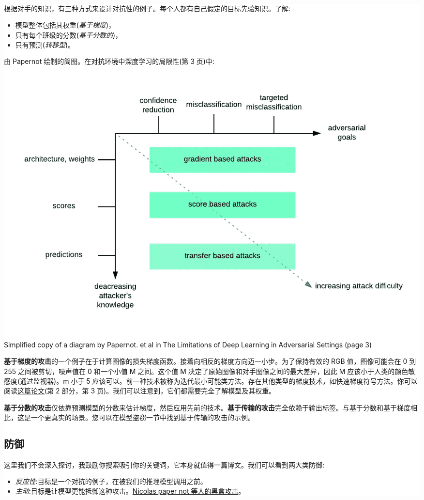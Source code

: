 根据对手的知识，有三种方式来设计对抗性的例子。每个人都有自己假定的目标先验知识。了解:

*   模型整体包括其权重(*基于梯度*)，
*   只有每个班级的分数(*基于分数的*)，
*   只有预测(*转移型*)。

由 Papernot 绘制的简图。在对抗环境中深度学习的局限性(第 3 页)中:

![](img/ec4498765193faaea5d09ff1548f7e92.png)

Simplified copy of a diagram by Papernot. et al in The Limitations of Deep Learning in Adversarial Settings (page 3)

**基于梯度的攻击**的一个例子在于计算图像的损失梯度函数。接着向相反的梯度方向迈一小步。为了保持有效的 RGB 值，图像可能会在 0 到 255 之间被剪切，噪声值在 0 和一个小值 M 之间。这个值 M 决定了原始图像和对手图像之间的最大差异，因此 M 应该小于人类的颜色敏感度(通过监视器)。m 小于 5 应该可以。前一种技术被称为迭代最小可能类方法。存在其他类型的梯度技术，如快速梯度符号方法。你可以阅读[这篇论文](https://arxiv.org/abs/1607.02533)(第 2 部分，第 3 页)。我们可以注意到，它们都需要完全了解模型及其权重。

**基于分数的攻击**仅依靠预测模型的分数来估计梯度，然后应用先前的技术。**基于传输的攻击**完全依赖于输出标签。与基于分数和基于梯度相比，这是一个更真实的场景。您可以在模型盗窃一节中找到基于传输的攻击的示例。

## 防御

这里我们不会深入探讨，我鼓励你搜索吸引你的关键词，它本身就值得一篇博文。我们可以看到两大类防御:

*   *反应性*:目标是一个对抗的例子，在被我们的推理模型调用之前。
*   *主动*:目标是让模型更能抵御这种攻击。[Nicolas paper not 等人的黑盒攻击](https://arxiv.org/abs/1602.02697)。
